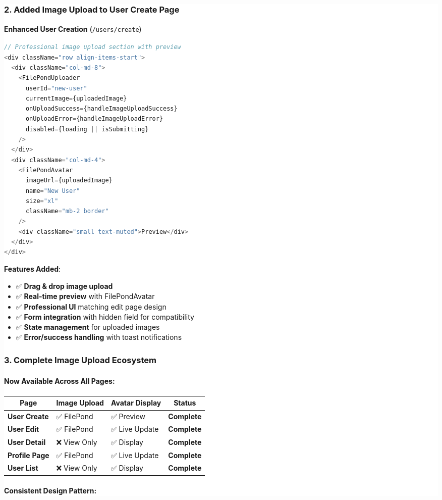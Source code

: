 ### **2. Added Image Upload to User Create Page**

**Enhanced User Creation** (`/users/create`)

```typescript
// Professional image upload section with preview
<div className="row align-items-start">
  <div className="col-md-8">
    <FilePondUploader
      userId="new-user"
      currentImage={uploadedImage}
      onUploadSuccess={handleImageUploadSuccess}
      onUploadError={handleImageUploadError}
      disabled={loading || isSubmitting}
    />
  </div>
  <div className="col-md-4">
    <FilePondAvatar
      imageUrl={uploadedImage}
      name="New User"
      size="xl"
      className="mb-2 border"
    />
    <div className="small text-muted">Preview</div>
  </div>
</div>
```

**Features Added**:

- ✅ **Drag & drop image upload**
- ✅ **Real-time preview** with FilePondAvatar
- ✅ **Professional UI** matching edit page design
- ✅ **Form integration** with hidden field for compatibility
- ✅ **State management** for uploaded images
- ✅ **Error/success handling** with toast notifications

### **3. Complete Image Upload Ecosystem**

#### **Now Available Across All Pages**:

| Page             | Image Upload | Avatar Display | Status       |
| ---------------- | ------------ | -------------- | ------------ |
| **User Create**  | ✅ FilePond  | ✅ Preview     | **Complete** |
| **User Edit**    | ✅ FilePond  | ✅ Live Update | **Complete** |
| **User Detail**  | ❌ View Only | ✅ Display     | **Complete** |
| **Profile Page** | ✅ FilePond  | ✅ Live Update | **Complete** |
| **User List**    | ❌ View Only | ✅ Display     | **Complete** |

#### **Consistent Design Pattern**:
